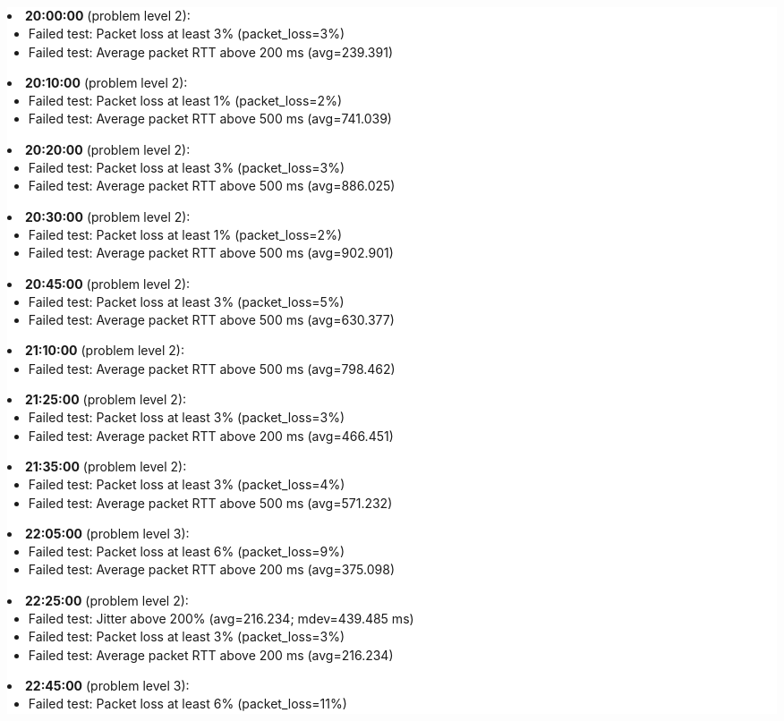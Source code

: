 </li>
<li><strong>20:00:00</strong> (problem level 2):
 <ul>
  <li>Failed test: Packet loss at least 3% (packet_loss=3%)</li>
  <li>Failed test: Average packet RTT above 200 ms (avg=239.391)</li>
 </ul>
</li>
<li><strong>20:10:00</strong> (problem level 2):
 <ul>
  <li>Failed test: Packet loss at least 1% (packet_loss=2%)</li>
  <li>Failed test: Average packet RTT above 500 ms (avg=741.039)</li>
 </ul>
</li>
<li><strong>20:20:00</strong> (problem level 2):
 <ul>
  <li>Failed test: Packet loss at least 3% (packet_loss=3%)</li>
  <li>Failed test: Average packet RTT above 500 ms (avg=886.025)</li>
 </ul>
</li>
<li><strong>20:30:00</strong> (problem level 2):
 <ul>
  <li>Failed test: Packet loss at least 1% (packet_loss=2%)</li>
  <li>Failed test: Average packet RTT above 500 ms (avg=902.901)</li>
 </ul>
</li>
<li><strong>20:45:00</strong> (problem level 2):
 <ul>
  <li>Failed test: Packet loss at least 3% (packet_loss=5%)</li>
  <li>Failed test: Average packet RTT above 500 ms (avg=630.377)</li>
 </ul>
</li>
<li><strong>21:10:00</strong> (problem level 2):
 <ul>
  <li>Failed test: Average packet RTT above 500 ms (avg=798.462)</li>
 </ul>
</li>
<li><strong>21:25:00</strong> (problem level 2):
 <ul>
  <li>Failed test: Packet loss at least 3% (packet_loss=3%)</li>
  <li>Failed test: Average packet RTT above 200 ms (avg=466.451)</li>
 </ul>
</li>
<li><strong>21:35:00</strong> (problem level 2):
 <ul>
  <li>Failed test: Packet loss at least 3% (packet_loss=4%)</li>
  <li>Failed test: Average packet RTT above 500 ms (avg=571.232)</li>
 </ul>
</li>
<li><strong>22:05:00</strong> (problem level 3):
 <ul>
  <li>Failed test: Packet loss at least 6% (packet_loss=9%)</li>
  <li>Failed test: Average packet RTT above 200 ms (avg=375.098)</li>
 </ul>
</li>
<li><strong>22:25:00</strong> (problem level 2):
 <ul>
  <li>Failed test: Jitter above 200% (avg=216.234; mdev=439.485 ms)</li>
  <li>Failed test: Packet loss at least 3% (packet_loss=3%)</li>
  <li>Failed test: Average packet RTT above 200 ms (avg=216.234)</li>
 </ul>
</li>
<li><strong>22:45:00</strong> (problem level 3):
 <ul>
  <li>Failed test: Packet loss at least 6% (packet_loss=11%)</li>